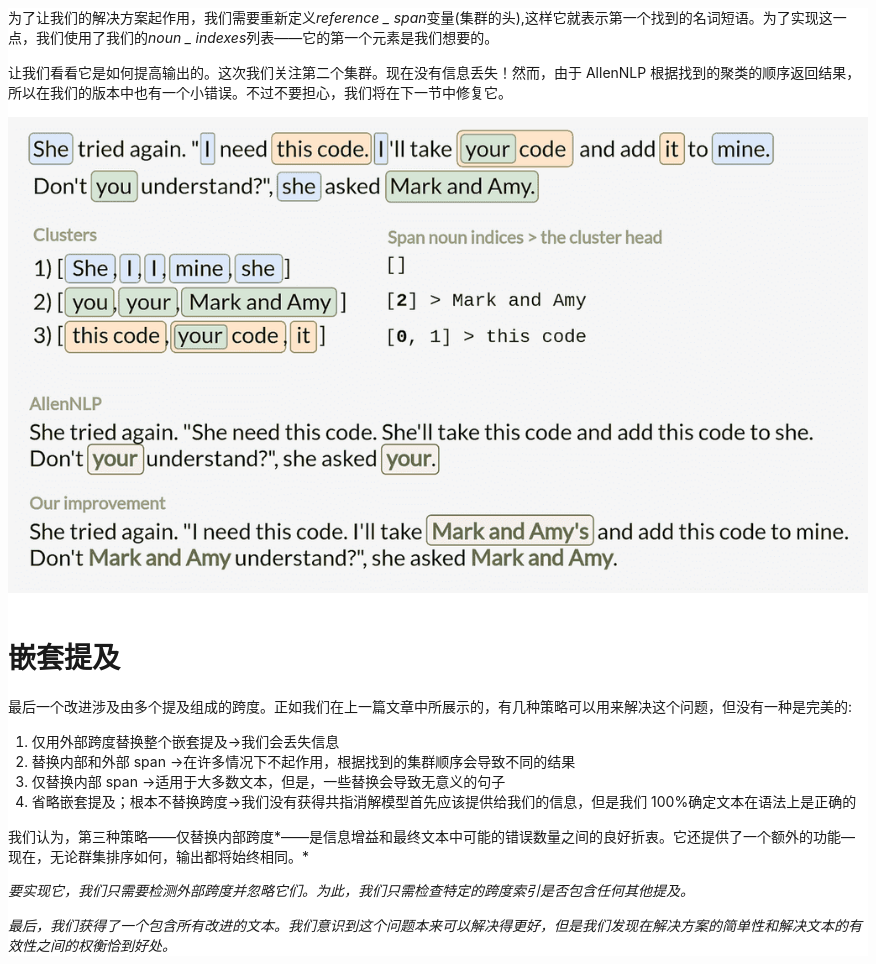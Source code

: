 为了让我们的解决方案起作用，我们需要重新定义*reference _ span*变量(集群的头),这样它就表示第一个找到的名词短语。为了实现这一点，我们使用了我们的*noun _ indexes*列表——它的第一个元素是我们想要的。

让我们看看它是如何提高输出的。这次我们关注第二个集群。现在没有信息丢失！然而，由于 AllenNLP 根据找到的聚类的顺序返回结果，所以在我们的版本中也有一个小错误。不过不要担心，我们将在下一节中修复它。

![](img/42daef0b9e1001c04cd34e831076cc75.png)

# 嵌套提及

最后一个改进涉及由多个提及组成的跨度。正如我们在上一篇文章中所展示的，有几种策略可以用来解决这个问题，但没有一种是完美的:

1.  仅用外部跨度替换整个嵌套提及→我们会丢失信息
2.  替换内部和外部 span →在许多情况下不起作用，根据找到的集群顺序会导致不同的结果
3.  仅替换内部 span →适用于大多数文本，但是，一些替换会导致无意义的句子
4.  省略嵌套提及；根本不替换跨度→我们没有获得共指消解模型首先应该提供给我们的信息，但是我们 100%确定文本在语法上是正确的

我们认为，第三种策略——仅替换内部跨度*——是信息增益和最终文本中可能的错误数量之间的良好折衷。它还提供了一个额外的功能—现在，无论群集排序如何，输出都将始终相同。*

*要实现它，我们只需要检测外部跨度并忽略它们。为此，我们只需检查特定的跨度索引是否包含任何其他提及。*

*最后，我们获得了一个包含所有改进的文本。我们意识到这个问题本来可以解决得更好，但是我们发现在解决方案的简单性和解决文本的有效性之间的权衡恰到好处。*
